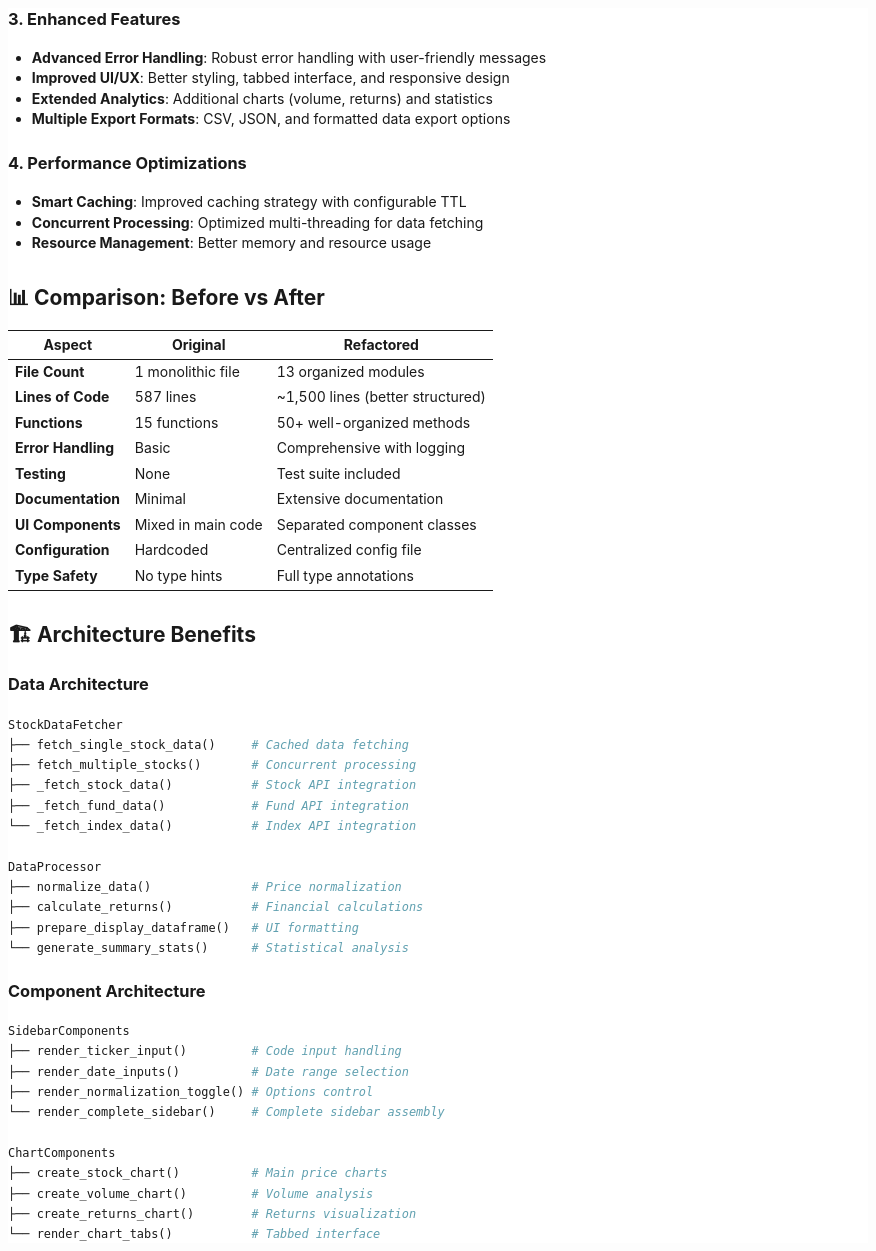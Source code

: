 ### 3. **Enhanced Features**
- **Advanced Error Handling**: Robust error handling with user-friendly messages
- **Improved UI/UX**: Better styling, tabbed interface, and responsive design
- **Extended Analytics**: Additional charts (volume, returns) and statistics
- **Multiple Export Formats**: CSV, JSON, and formatted data export options

### 4. **Performance Optimizations**
- **Smart Caching**: Improved caching strategy with configurable TTL
- **Concurrent Processing**: Optimized multi-threading for data fetching
- **Resource Management**: Better memory and resource usage

## 📊 Comparison: Before vs After

| Aspect | Original | Refactored |
|--------|----------|------------|
| **File Count** | 1 monolithic file | 13 organized modules |
| **Lines of Code** | 587 lines | ~1,500 lines (better structured) |
| **Functions** | 15 functions | 50+ well-organized methods |
| **Error Handling** | Basic | Comprehensive with logging |
| **Testing** | None | Test suite included |
| **Documentation** | Minimal | Extensive documentation |
| **UI Components** | Mixed in main code | Separated component classes |
| **Configuration** | Hardcoded | Centralized config file |
| **Type Safety** | No type hints | Full type annotations |

## 🏗️ Architecture Benefits

### **Data Architecture**
```python
StockDataFetcher
├── fetch_single_stock_data()     # Cached data fetching
├── fetch_multiple_stocks()       # Concurrent processing
├── _fetch_stock_data()           # Stock API integration
├── _fetch_fund_data()            # Fund API integration
└── _fetch_index_data()           # Index API integration

DataProcessor
├── normalize_data()              # Price normalization
├── calculate_returns()           # Financial calculations
├── prepare_display_dataframe()   # UI formatting
└── generate_summary_stats()      # Statistical analysis
```

### **Component Architecture**
```python
SidebarComponents
├── render_ticker_input()         # Code input handling
├── render_date_inputs()          # Date range selection
├── render_normalization_toggle() # Options control
└── render_complete_sidebar()     # Complete sidebar assembly

ChartComponents
├── create_stock_chart()          # Main price charts
├── create_volume_chart()         # Volume analysis
├── create_returns_chart()        # Returns visualization
└── render_chart_tabs()           # Tabbed interface
```